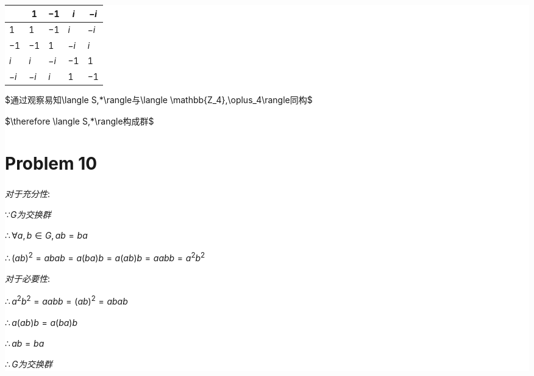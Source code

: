 |      | $1$  | $-1$ | $i$  | $-i$ |
| ---- | ---- | ---- | ---- | ---- |
| $1$  | $1$  | $-1$ | $i$  | $-i$ |
| $-1$ | $-1$ | $1$  | $-i$ | $i$  |
| $i$  | $i$  | $-i$ | $-1$ | $1$  |
| $-i$ | $-i$ | $i$  | $1$  | $-1$ |

$通过观察易知\langle S,*\rangle与\langle \mathbb{Z_4},\oplus_4\rangle同构$

$\therefore \langle S,*\rangle构成群$

# Problem 10

$对于充分性:$

$\because G为交换群$

$\therefore \forall a,b\in G, ab=ba$

$\therefore (ab)^2=abab=a(ba)b=a(ab)b=aabb=a^2b^2$

$对于必要性:$

$\therefore a^2b^2=aabb=(ab)^2=abab$

$\therefore a(ab)b=a(ba)b$

$\therefore ab=ba$

$\therefore G为交换群$